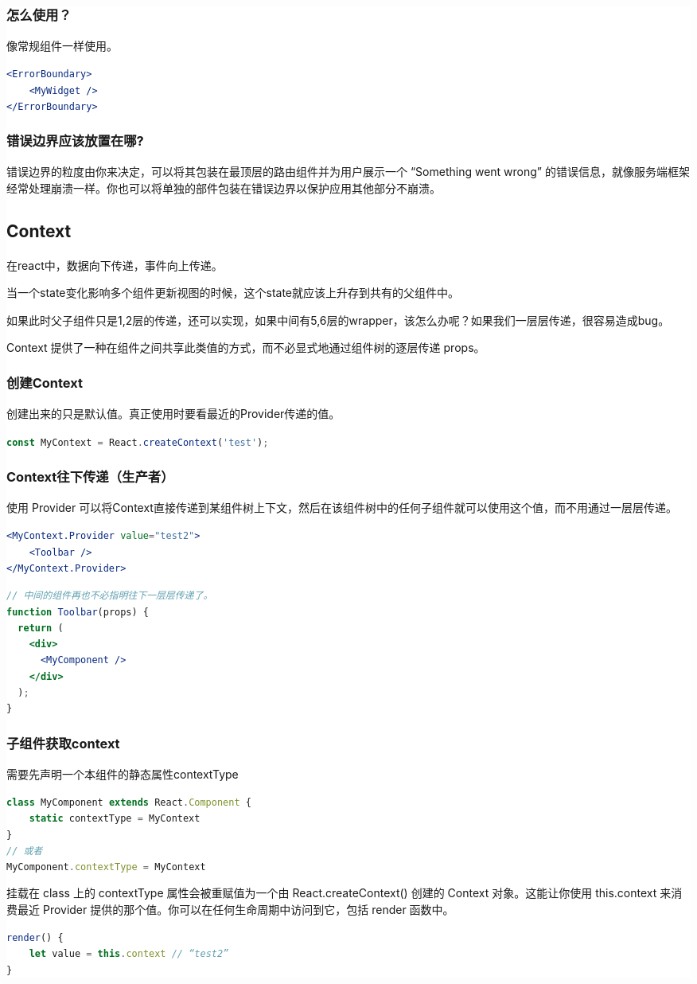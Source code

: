 ### 怎么使用？
像常规组件一样使用。
```jsx
<ErrorBoundary>
    <MyWidget />
</ErrorBoundary>
```

### 错误边界应该放置在哪?
错误边界的粒度由你来决定，可以将其包装在最顶层的路由组件并为用户展示一个 “Something went wrong” 的错误信息，就像服务端框架经常处理崩溃一样。你也可以将单独的部件包装在错误边界以保护应用其他部分不崩溃。

## Context
在react中，数据向下传递，事件向上传递。

当一个state变化影响多个组件更新视图的时候，这个state就应该上升存到共有的父组件中。

如果此时父子组件只是1,2层的传递，还可以实现，如果中间有5,6层的wrapper，该怎么办呢？如果我们一层层传递，很容易造成bug。

Context 提供了一种在组件之间共享此类值的方式，而不必显式地通过组件树的逐层传递 props。

### 创建Context
创建出来的只是默认值。真正使用时要看最近的Provider传递的值。
```jsx
const MyContext = React.createContext('test');
```
### Context往下传递（生产者）
使用 Provider 可以将Context直接传递到某组件树上下文，然后在该组件树中的任何子组件就可以使用这个值，而不用通过一层层传递。
```jsx
<MyContext.Provider value="test2">
    <Toolbar />
</MyContext.Provider>
```
```jsx
// 中间的组件再也不必指明往下一层层传递了。
function Toolbar(props) {
  return (
    <div>
      <MyComponent />
    </div>
  );
}
```

### 子组件获取context
需要先声明一个本组件的静态属性contextType
```jsx
class MyComponent extends React.Component {
    static contextType = MyContext
}
// 或者
MyComponent.contextType = MyContext
```
挂载在 class 上的 contextType 属性会被重赋值为一个由 React.createContext() 创建的 Context 对象。这能让你使用 this.context 来消费最近 Provider 提供的那个值。你可以在任何生命周期中访问到它，包括 render 函数中。
```jsx
render() {
    let value = this.context // “test2”
}
```

